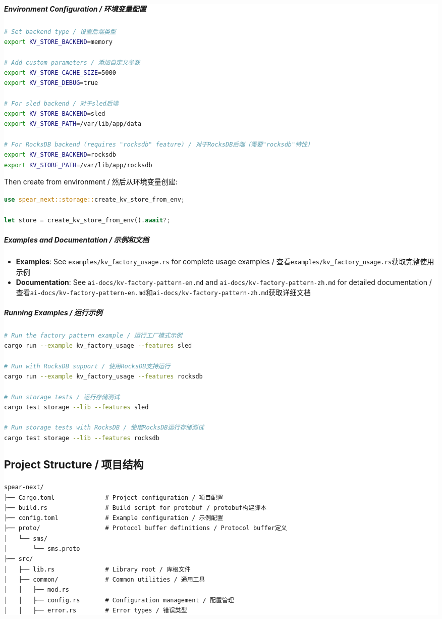 ##### Environment Configuration / 环境变量配置

```bash
# Set backend type / 设置后端类型
export KV_STORE_BACKEND=memory

# Add custom parameters / 添加自定义参数
export KV_STORE_CACHE_SIZE=5000
export KV_STORE_DEBUG=true

# For sled backend / 对于sled后端
export KV_STORE_BACKEND=sled
export KV_STORE_PATH=/var/lib/app/data

# For RocksDB backend (requires "rocksdb" feature) / 对于RocksDB后端（需要"rocksdb"特性）
export KV_STORE_BACKEND=rocksdb
export KV_STORE_PATH=/var/lib/app/rocksdb
```

Then create from environment / 然后从环境变量创建:

```rust
use spear_next::storage::create_kv_store_from_env;

let store = create_kv_store_from_env().await?;
```

##### Examples and Documentation / 示例和文档

- **Examples**: See `examples/kv_factory_usage.rs` for complete usage examples / 查看`examples/kv_factory_usage.rs`获取完整使用示例
- **Documentation**: See `ai-docs/kv-factory-pattern-en.md` and `ai-docs/kv-factory-pattern-zh.md` for detailed documentation / 查看`ai-docs/kv-factory-pattern-en.md`和`ai-docs/kv-factory-pattern-zh.md`获取详细文档

##### Running Examples / 运行示例

```bash
# Run the factory pattern example / 运行工厂模式示例
cargo run --example kv_factory_usage --features sled

# Run with RocksDB support / 使用RocksDB支持运行
cargo run --example kv_factory_usage --features rocksdb

# Run storage tests / 运行存储测试
cargo test storage --lib --features sled

# Run storage tests with RocksDB / 使用RocksDB运行存储测试
cargo test storage --lib --features rocksdb
```

## Project Structure / 项目结构

```
spear-next/
├── Cargo.toml              # Project configuration / 项目配置
├── build.rs                # Build script for protobuf / protobuf构建脚本
├── config.toml             # Example configuration / 示例配置
├── proto/                  # Protocol buffer definitions / Protocol buffer定义
│   └── sms/
│       └── sms.proto
├── src/
│   ├── lib.rs              # Library root / 库根文件
│   ├── common/             # Common utilities / 通用工具
│   │   ├── mod.rs
│   │   ├── config.rs       # Configuration management / 配置管理
│   │   ├── error.rs        # Error types / 错误类型
```